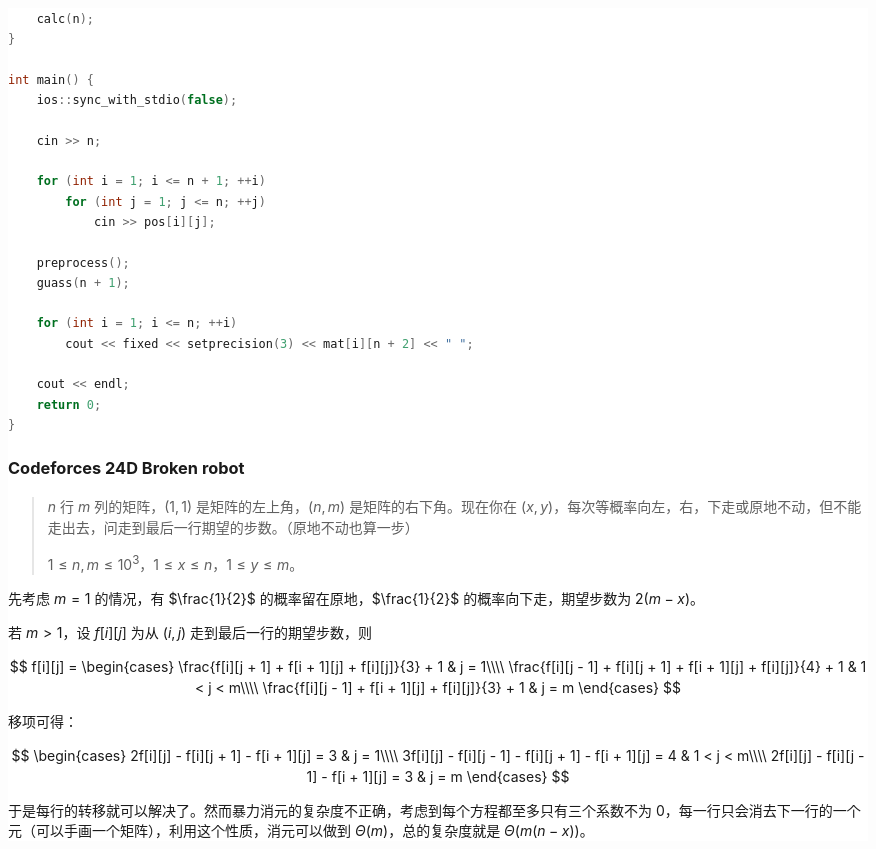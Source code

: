 ```cpp
    calc(n);
}

int main() {
    ios::sync_with_stdio(false);

    cin >> n;

    for (int i = 1; i <= n + 1; ++i)
        for (int j = 1; j <= n; ++j)
            cin >> pos[i][j];

    preprocess();
    guass(n + 1);

    for (int i = 1; i <= n; ++i)
        cout << fixed << setprecision(3) << mat[i][n + 2] << " ";

    cout << endl;
    return 0;
}
```

### Codeforces 24D Broken robot
> $n$ 行 $m$ 列的矩阵，$(1, 1)$ 是矩阵的左上角，$(n, m)$ 是矩阵的右下角。现在你在 $(x, y)$，每次等概率向左，右，下走或原地不动，但不能走出去，问走到最后一行期望的步数。（原地不动也算一步）
> 
> $1 \le n, m \le 10 ^ 3$，$1 \le x \le n$，$1 \le y \le m$。

先考虑 $m = 1$ 的情况，有 $\frac{1}{2}$ 的概率留在原地，$\frac{1}{2}$ 的概率向下走，期望步数为 $2 (m - x)$。

若 $m > 1$，设 $f[i][j]$ 为从 $(i, j)$ 走到最后一行的期望步数，则

$$
f[i][j] = 
\begin{cases}
\frac{f[i][j + 1] + f[i + 1][j] + f[i][j]}{3} + 1 & j = 1\\\\
\frac{f[i][j - 1] + f[i][j + 1] + f[i + 1][j] + f[i][j]}{4} + 1 & 1 < j < m\\\\
\frac{f[i][j - 1] + f[i + 1][j] + f[i][j]}{3} + 1 & j = m
\end{cases}
$$

移项可得：

$$
\begin{cases}
2f[i][j] - f[i][j + 1] - f[i + 1][j] = 3 & j = 1\\\\
3f[i][j] - f[i][j - 1] - f[i][j + 1] - f[i + 1][j] = 4 & 1 < j < m\\\\
2f[i][j] - f[i][j - 1] - f[i + 1][j] = 3 & j = m
\end{cases}
$$

于是每行的转移就可以解决了。然而暴力消元的复杂度不正确，考虑到每个方程都至多只有三个系数不为 $0$，每一行只会消去下一行的一个元（可以手画一个矩阵），利用这个性质，消元可以做到 $\Theta(m)$，总的复杂度就是 $\Theta(m (n-x))$。
